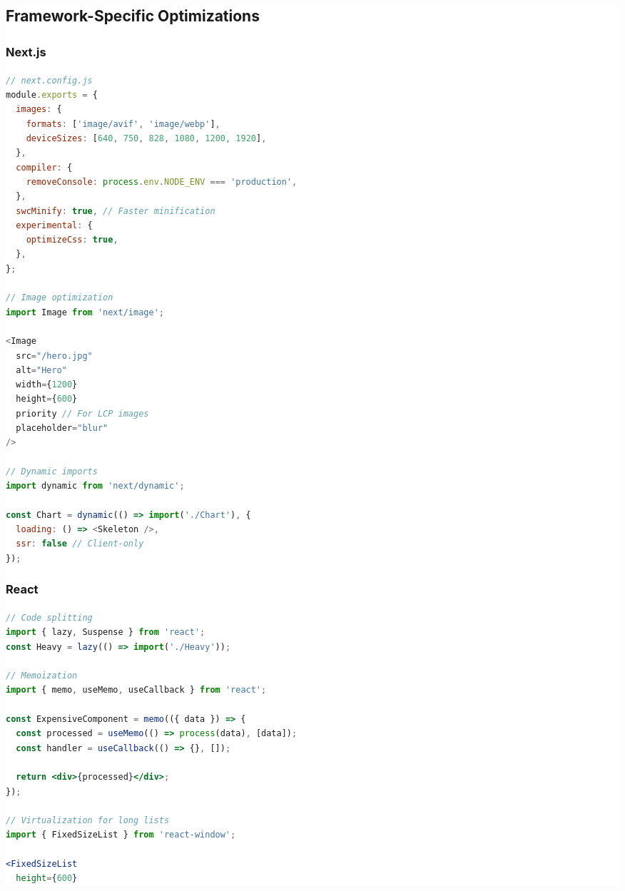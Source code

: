 
## Framework-Specific Optimizations

### Next.js

```javascript
// next.config.js
module.exports = {
  images: {
    formats: ['image/avif', 'image/webp'],
    deviceSizes: [640, 750, 828, 1080, 1200, 1920],
  },
  compiler: {
    removeConsole: process.env.NODE_ENV === 'production',
  },
  swcMinify: true, // Faster minification
  experimental: {
    optimizeCss: true,
  },
};

// Image optimization
import Image from 'next/image';

<Image
  src="/hero.jpg"
  alt="Hero"
  width={1200}
  height={600}
  priority // For LCP images
  placeholder="blur"
/>

// Dynamic imports
import dynamic from 'next/dynamic';

const Chart = dynamic(() => import('./Chart'), {
  loading: () => <Skeleton />,
  ssr: false // Client-only
});
```

### React

```jsx
// Code splitting
import { lazy, Suspense } from 'react';
const Heavy = lazy(() => import('./Heavy'));

// Memoization
import { memo, useMemo, useCallback } from 'react';

const ExpensiveComponent = memo(({ data }) => {
  const processed = useMemo(() => process(data), [data]);
  const handler = useCallback(() => {}, []);

  return <div>{processed}</div>;
});

// Virtualization for long lists
import { FixedSizeList } from 'react-window';

<FixedSizeList
  height={600}
```